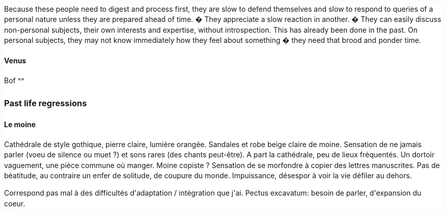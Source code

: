 Because these people need to digest and process first, they are slow to defend themselves and slow to respond to queries of a personal nature unless they are prepared ahead of time.
�	They appreciate a slow reaction in another.
�	They can easily discuss non-personal subjects, their own interests and expertise, without introspection. This has already been done in the past. 
On personal subjects, they may not know immediately how they feel about something � they need that brood and ponder time.

#### Venus

Bof ^^

### Past life regressions

#### Le moine

Cathédrale de style gothique, pierre claire, lumière orangée. Sandales et robe beige claire de moine. Sensation de ne jamais parler (voeu de silence ou muet ?) et sons rares (des chants peut-être). A part la cathédrale, peu de lieux fréquentés. Un dortoir vaguement, une pièce commune où manger. Moine copiste ? Sensation de se morfondre à copier des lettres manuscrites. Pas de béatitude, au contraire un enfer de solitude, de coupure du monde. Impuissance, désespor à voir la vie défiler au dehors.

Correspond pas mal à des difficultés d'adaptation / intégration que j'ai. Pectus excavatum: besoin de parler, d'expansion du coeur.




